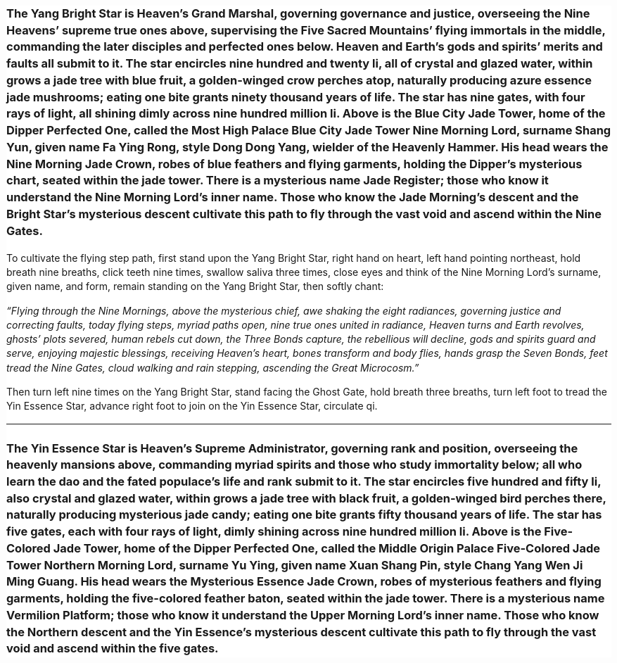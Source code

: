 ### The Yang Bright Star is Heaven’s Grand Marshal, governing governance and justice, overseeing the Nine Heavens’ supreme true ones above, supervising the Five Sacred Mountains’ flying immortals in the middle, commanding the later disciples and perfected ones below. Heaven and Earth’s gods and spirits’ merits and faults all submit to it. The star encircles nine hundred and twenty li, all of crystal and glazed water, within grows a jade tree with blue fruit, a golden-winged crow perches atop, naturally producing azure essence jade mushrooms; eating one bite grants ninety thousand years of life. The star has nine gates, with four rays of light, all shining dimly across nine hundred million li. Above is the Blue City Jade Tower, home of the Dipper Perfected One, called the Most High Palace Blue City Jade Tower Nine Morning Lord, surname Shang Yun, given name Fa Ying Rong, style Dong Dong Yang, wielder of the Heavenly Hammer. His head wears the Nine Morning Jade Crown, robes of blue feathers and flying garments, holding the Dipper’s mysterious chart, seated within the jade tower. There is a mysterious name Jade Register; those who know it understand the Nine Morning Lord’s inner name. Those who know the Jade Morning’s descent and the Bright Star’s mysterious descent cultivate this path to fly through the vast void and ascend within the Nine Gates.  

To cultivate the flying step path, first stand upon the Yang Bright Star, right hand on heart, left hand pointing northeast, hold breath nine breaths, click teeth nine times, swallow saliva three times, close eyes and think of the Nine Morning Lord’s surname, given name, and form, remain standing on the Yang Bright Star, then softly chant:  

*“Flying through the Nine Mornings, above the mysterious chief, awe shaking the eight radiances, governing justice and correcting faults, today flying steps, myriad paths open, nine true ones united in radiance, Heaven turns and Earth revolves, ghosts’ plots severed, human rebels cut down, the Three Bonds capture, the rebellious will decline, gods and spirits guard and serve, enjoying majestic blessings, receiving Heaven’s heart, bones transform and body flies, hands grasp the Seven Bonds, feet tread the Nine Gates, cloud walking and rain stepping, ascending the Great Microcosm.”*  

Then turn left nine times on the Yang Bright Star, stand facing the Ghost Gate, hold breath three breaths, turn left foot to tread the Yin Essence Star, advance right foot to join on the Yin Essence Star, circulate qi.  

---

### The Yin Essence Star is Heaven’s Supreme Administrator, governing rank and position, overseeing the heavenly mansions above, commanding myriad spirits and those who study immortality below; all who learn the dao and the fated populace’s life and rank submit to it. The star encircles five hundred and fifty li, also crystal and glazed water, within grows a jade tree with black fruit, a golden-winged bird perches there, naturally producing mysterious jade candy; eating one bite grants fifty thousand years of life. The star has five gates, each with four rays of light, dimly shining across nine hundred million li. Above is the Five-Colored Jade Tower, home of the Dipper Perfected One, called the Middle Origin Palace Five-Colored Jade Tower Northern Morning Lord, surname Yu Ying, given name Xuan Shang Pin, style Chang Yang Wen Ji Ming Guang. His head wears the Mysterious Essence Jade Crown, robes of mysterious feathers and flying garments, holding the five-colored feather baton, seated within the jade tower. There is a mysterious name Vermilion Platform; those who know it understand the Upper Morning Lord’s inner name. Those who know the Northern descent and the Yin Essence’s mysterious descent cultivate this path to fly through the vast void and ascend within the five gates.  
